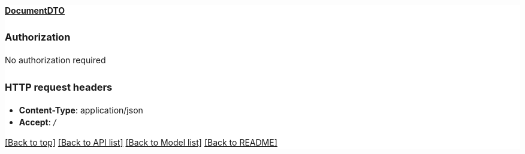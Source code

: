[**DocumentDTO**](DocumentDTO.md)

### Authorization

No authorization required

### HTTP request headers

 - **Content-Type**: application/json
 - **Accept**: */*

[[Back to top]](#) [[Back to API list]](../README.md#documentation-for-api-endpoints) [[Back to Model list]](../README.md#documentation-for-models) [[Back to README]](../README.md)

